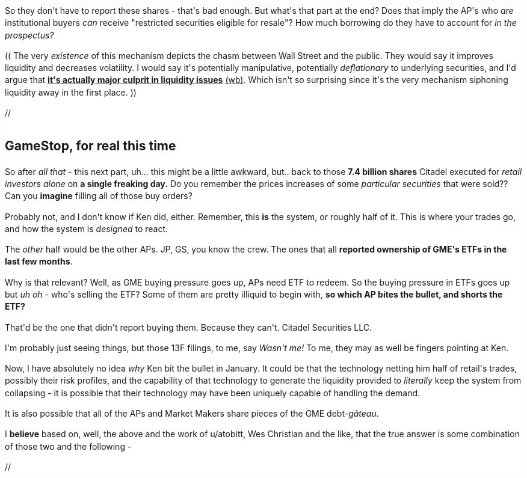 
So they don't have to report these shares - that's bad enough. But what's that part at the end? Does that imply the AP's who *are* institutional buyers *can* receive "restricted securities eligible for resale"? How much borrowing do they have to account for *in the prospectus?*


(( The very *existence* of this mechanism depicts the chasm between Wall Street and the public. They would say it improves liquidity and decreases volatility. I would say it's potentially manipulative, potentially *deflationary* to underlying securities, and I'd argue that [**it's actually major culprit in liquidity issues**](https://scholar.harvard.edu/files/kevin_pan/files/etfarbunderliqmismatch.pdf) [(wb)](https://web.archive.org/web/20210605053325/https://scholar.harvard.edu/files/kevin_pan/files/etfarbunderliqmismatch.pdf). Which isn't so surprising since it's the very mechanism siphoning liquidity away in the first place. ))


//


GameStop, for real this time
----------------------------


So after *all that* - this next part, uh... this might be a little awkward, but.. back to those **7.4 billion shares** Citadel executed for *retail investors alone* on **a single freaking day.** Do you remember the prices increases of some *particular securities* that were sold?? Can you **imagine** filling all of those buy orders?


Probably not, and I don't know if Ken did, either. Remember, this **is** the system, or roughly half of it. This is where your trades go, and how the system is *designed* to react.


The *other* half would be the other APs. JP, GS, you know the crew. The ones that all **reported ownership of GME's ETFs in the last few months**.


Why is that relevant? Well, as GME buying pressure goes up, APs need ETF to redeem. So the buying pressure in ETFs goes up but *uh oh* - who's selling the ETF? Some of them are pretty illiquid to begin with, **so which AP bites the bullet, and shorts the ETF?**


That'd be the one that didn't report buying them. Because they can't. Citadel Securities LLC.


I'm probably just seeing things, but those 13F filings, to me, say *Wasn't me!* To me, they may as well be fingers pointing at Ken.


Now, I have absolutely no idea *why* Ken bit the bullet in January. It could be that the technology netting him half of retail's trades, possibly their risk profiles, and the capability of that technology to generate the liquidity provided to *literally* keep the system from collapsing - it is possible that their technology may have been uniquely capable of handling the demand.


It is also possible that all of the APs and Market Makers share pieces of the GME debt-*gâteau*.


I **believe** based on, well, the above and the work of u/atobitt, Wes Christian and the like, that the true answer is some combination of those two and the following -


//
